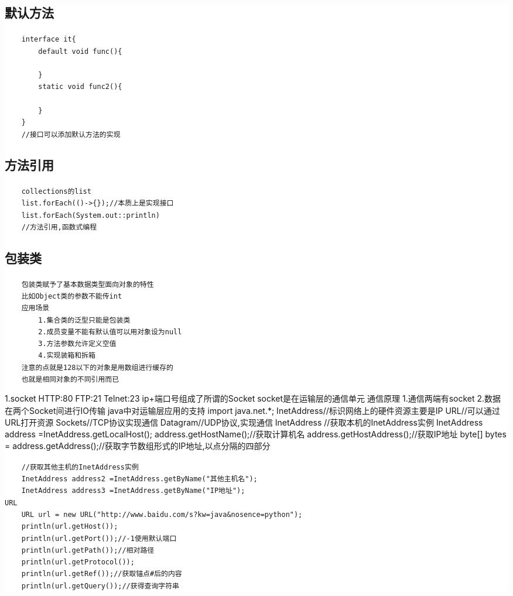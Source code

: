 ## 默认方法
		interface it{
			default void func(){
	
			}
			static void func2(){
	
			}
		}
		//接口可以添加默认方法的实现
## 方法引用
		collections的list
		list.forEach(()->{});//本质上是实现接口
		list.forEach(System.out::println)
		//方法引用,函数式编程
## 包装类
		包装类赋予了基本数据类型面向对象的特性
		比如Object类的参数不能传int
		应用场景
			1.集合类的泛型只能是包装类
			2.成员变量不能有默认值可以用对象设为null
			3.方法参数允许定义空值
			4.实现装箱和拆箱
		注意的点就是128以下的对象是用数组进行缓存的
		也就是相同对象的不同引用而已
1.socket
	HTTP:80 FTP:21 Telnet:23
	ip+端口号组成了所谓的Socket
	socket是在运输层的通信单元
	通信原理
		1.通信两端有socket
		2.数据在两个Socket间进行IO传输
	java中对运输层应用的支持
		import java.net.*;
		InetAddress//标识网络上的硬件资源主要是IP
		URL//可以通过URL打开资源
		Sockets//TCP协议实现通信
		Datagram//UDP协议,实现通信
	InetAddress
		//获取本机的InetAddress实例
		InetAddress address =InetAddress.getLocalHost();
		address.getHostName();//获取计算机名
		address.getHostAddress();//获取IP地址
		byte[] bytes = address.getAddress();//获取字节数组形式的IP地址,以点分隔的四部分

		//获取其他主机的InetAddress实例
		InetAddress address2 =InetAddress.getByName("其他主机名");
		InetAddress address3 =InetAddress.getByName("IP地址");	
	URL
		URL url = new URL("http://www.baidu.com/s?kw=java&nosence=python");
	    println(url.getHost());
	    println(url.getPort());//-1使用默认端口
	    println(url.getPath());//相对路径
	    println(url.getProtocol());
	    println(url.getRef());//获取锚点#后的内容
	    println(url.getQuery());//获得查询字符串
	